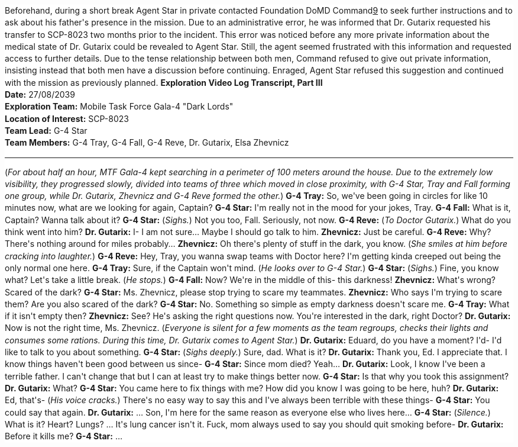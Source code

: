 Beforehand, during a short break Agent Star in private contacted Foundation DoMD Command[9](javascript:;) to seek further instructions and to ask about his father's presence in the mission. Due to an administrative error, he was informed that Dr. Gutarix requested his transfer to SCP-8023 two months prior to the incident. This error was noticed before any more private information about the medical state of Dr. Gutarix could be revealed to Agent Star. Still, the agent seemed frustrated with this information and requested access to further details. Due to the tense relationship between both men, Command refused to give out private information, insisting instead that both men have a discussion before continuing. Enraged, Agent Star refused this suggestion and continued with the mission as previously planned.
**Exploration Video Log Transcript, Part III**  
**Date:** 27/08/2039  
**Exploration Team:** Mobile Task Force Gala-4 "Dark Lords"  
**Location of Interest:** SCP-8023  
**Team Lead:** G-4 Star  
**Team Members:** G-4 Tray, G-4 Fall, G-4 Reve, Dr. Gutarix, Elsa Zhevnicz
* * *
(_For about half an hour, MTF Gala-4 kept searching in a perimeter of 100 meters around the house. Due to the extremely low visibility, they progressed slowly, divided into teams of three which moved in close proximity, with G-4 Star, Tray and Fall forming one group, while Dr. Gutarix, Zhevnicz and G-4 Reve formed the other._)
**G-4 Tray:** So, we've been going in circles for like 10 minutes now, what are we looking for again, Captain?
**G-4 Star:** I'm really not in the mood for your jokes, Tray.
**G-4 Fall:** What is it, Captain? Wanna talk about it?
**G-4 Star:** (_Sighs._) Not you too, Fall. Seriously, not now.
**G-4 Reve:** (_To Doctor Gutarix._) What do you think went into him?
**Dr. Gutarix:** I- I am not sure… Maybe I should go talk to him.
**Zhevnicz:** Just be careful.
**G-4 Reve:** Why? There's nothing around for miles probably…
**Zhevnicz:** Oh there's plenty of stuff in the dark, you know. (_She smiles at him before cracking into laughter._)
**G-4 Reve:** Hey, Tray, you wanna swap teams with Doctor here? I'm getting kinda creeped out being the only normal one here.
**G-4 Tray:** Sure, if the Captain won't mind. (_He looks over to G-4 Star._)
**G-4 Star:** (_Sighs._) Fine, you know what? Let's take a little break. (_He stops._)
**G-4 Fall:** Now? We're in the middle of this- this darkness!
**Zhevnicz:** What's wrong? Scared of the dark?
**G-4 Star:** Ms. Zhevnicz, please stop trying to scare my teammates.
**Zhevnicz:** Who says I'm trying to scare them? Are you also scared of the dark?
**G-4 Star:** No. Something so simple as empty darkness doesn't scare me.
**G-4 Tray:** What if it isn't empty then?
**Zhevnicz:** See? He's asking the right questions now. You're interested in the dark, right Doctor?
**Dr. Gutarix:** Now is not the right time, Ms. Zhevnicz.
(_Everyone is silent for a few moments as the team regroups, checks their lights and consumes some rations. During this time, Dr. Gutarix comes to Agent Star._)
**Dr. Gutarix:** Eduard, do you have a moment? I'd- I'd like to talk to you about something.
**G-4 Star:** (_Sighs deeply._) Sure, dad. What is it?
**Dr. Gutarix:** Thank you, Ed. I appreciate that. I know things haven't been good between us since-
**G-4 Star:** Since mom died? Yeah…
**Dr. Gutarix:** Look, I know I've been a terrible father. I can't change that but I can at least try to make things better now.
**G-4 Star:** Is that why you took this assignment?
**Dr. Gutarix:** What?
**G-4 Star:** You came here to fix things with me? How did you know I was going to be here, huh?
**Dr. Gutarix:** Ed, that's- (_His voice cracks._) There's no easy way to say this and I've always been terrible with these things-
**G-4 Star:** You could say that again.
**Dr. Gutarix:** … Son, I'm here for the same reason as everyone else who lives here…
**G-4 Star:** (_Silence._) What is it? Heart? Lungs? … It's lung cancer isn't it. Fuck, mom always used to say you should quit smoking before-
**Dr. Gutarix:** Before it kills me?
**G-4 Star:** …
